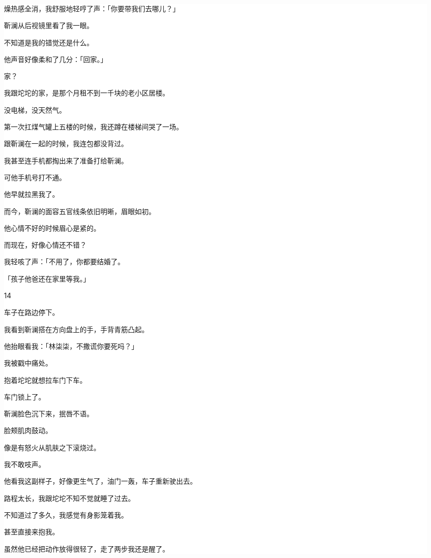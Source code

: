 燥热感全消，我舒服地轻哼了声：「你要带我们去哪儿？」

靳澜从后视镜里看了我一眼。

不知道是我的错觉还是什么。

他声音好像柔和了几分：「回家。」

家？

我跟坨坨的家，是那个月租不到一千块的老小区居楼。

没电梯，没天然气。

第一次扛煤气罐上五楼的时候，我还蹲在楼梯间哭了一场。

跟靳澜在一起的时候，我连包都没背过。

我甚至连手机都掏出来了准备打给靳澜。

可他手机号打不通。

他早就拉黑我了。

而今，靳澜的面容五官线条依旧明晰，眉眼如初。

他心情不好的时候眉心是紧的。

而现在，好像心情还不错？

我轻咳了声：「不用了，你都要结婚了。

「孩子他爸还在家里等我。」

14

车子在路边停下。

我看到靳澜搭在方向盘上的手，手背青筋凸起。

他抬眼看我：「林柒柒，不撒谎你要死吗？」

我被戳中痛处。

抱着坨坨就想拉车门下车。

车门锁上了。

靳澜脸色沉下来，抿唇不语。

脸颊肌肉鼓动。

像是有怒火从肌肤之下滚烧过。

我不敢吱声。

他看我这副样子，好像更生气了，油门一轰，车子重新驶出去。

路程太长，我跟坨坨不知不觉就睡了过去。

不知道过了多久，我感觉有身影笼着我。

甚至直接来抱我。

虽然他已经把动作放得很轻了，走了两步我还是醒了。
